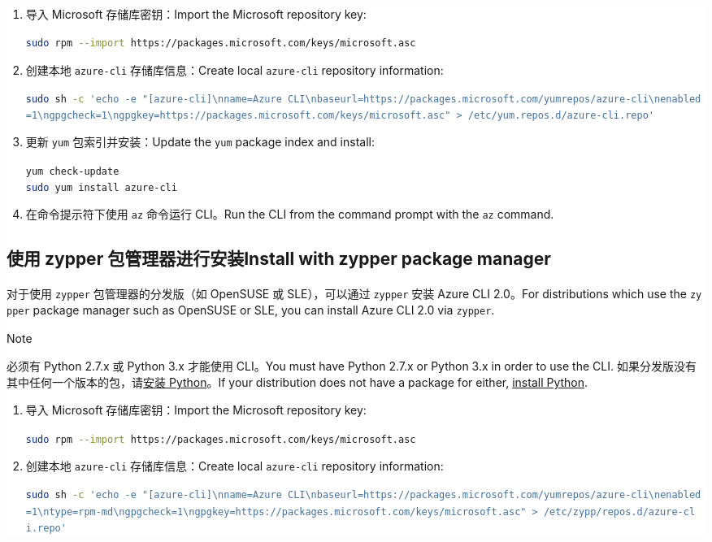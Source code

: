 1. <span data-ttu-id="0e3f9-144">导入 Microsoft 存储库密钥：</span><span class="sxs-lookup"><span data-stu-id="0e3f9-144">Import the Microsoft repository key:</span></span>

   ```bash
   sudo rpm --import https://packages.microsoft.com/keys/microsoft.asc
   ```

2. <span data-ttu-id="0e3f9-145">创建本地 `azure-cli` 存储库信息：</span><span class="sxs-lookup"><span data-stu-id="0e3f9-145">Create local `azure-cli` repository information:</span></span>

   ```bash
   sudo sh -c 'echo -e "[azure-cli]\nname=Azure CLI\nbaseurl=https://packages.microsoft.com/yumrepos/azure-cli\nenabled=1\ngpgcheck=1\ngpgkey=https://packages.microsoft.com/keys/microsoft.asc" > /etc/yum.repos.d/azure-cli.repo'
   ```

3. <span data-ttu-id="0e3f9-146">更新 `yum` 包索引并安装：</span><span class="sxs-lookup"><span data-stu-id="0e3f9-146">Update the `yum` package index and install:</span></span>

   ```bash
   yum check-update
   sudo yum install azure-cli
   ```

4. <span data-ttu-id="0e3f9-147">在命令提示符下使用 `az` 命令运行 CLI。</span><span class="sxs-lookup"><span data-stu-id="0e3f9-147">Run the CLI from the command prompt with the `az` command.</span></span>

## <a name="install-with-zypper-package-manager"></a><span data-ttu-id="0e3f9-148">使用 zypper 包管理器进行安装</span><span class="sxs-lookup"><span data-stu-id="0e3f9-148">Install with zypper package manager</span></span>

<span data-ttu-id="0e3f9-149">对于使用 `zypper` 包管理器的分发版（如 OpenSUSE 或 SLE），可以通过 `zypper` 安装 Azure CLI 2.0。</span><span class="sxs-lookup"><span data-stu-id="0e3f9-149">For distributions which use the `zypper` package manager such as OpenSUSE or SLE, you can install Azure CLI 2.0 via `zypper`.</span></span>

> [!NOTE]
> <span data-ttu-id="0e3f9-150">必须有 Python 2.7.x 或 Python 3.x 才能使用 CLI。</span><span class="sxs-lookup"><span data-stu-id="0e3f9-150">You must have Python 2.7.x or Python 3.x in order to use the CLI.</span></span> <span data-ttu-id="0e3f9-151">如果分发版没有其中任何一个版本的包，请[安装 Python](https://www.python.org/downloads/)。</span><span class="sxs-lookup"><span data-stu-id="0e3f9-151">If your distribution does not have a package for either, [install Python](https://www.python.org/downloads/).</span></span>

1. <span data-ttu-id="0e3f9-152">导入 Microsoft 存储库密钥：</span><span class="sxs-lookup"><span data-stu-id="0e3f9-152">Import the Microsoft repository key:</span></span>

   ```bash
   sudo rpm --import https://packages.microsoft.com/keys/microsoft.asc
   ```

2. <span data-ttu-id="0e3f9-153">创建本地 `azure-cli` 存储库信息：</span><span class="sxs-lookup"><span data-stu-id="0e3f9-153">Create local `azure-cli` repository information:</span></span>

   ```bash
   sudo sh -c 'echo -e "[azure-cli]\nname=Azure CLI\nbaseurl=https://packages.microsoft.com/yumrepos/azure-cli\nenabled=1\ntype=rpm-md\ngpgcheck=1\ngpgkey=https://packages.microsoft.com/keys/microsoft.asc" > /etc/zypp/repos.d/azure-cli.repo'
   ```
